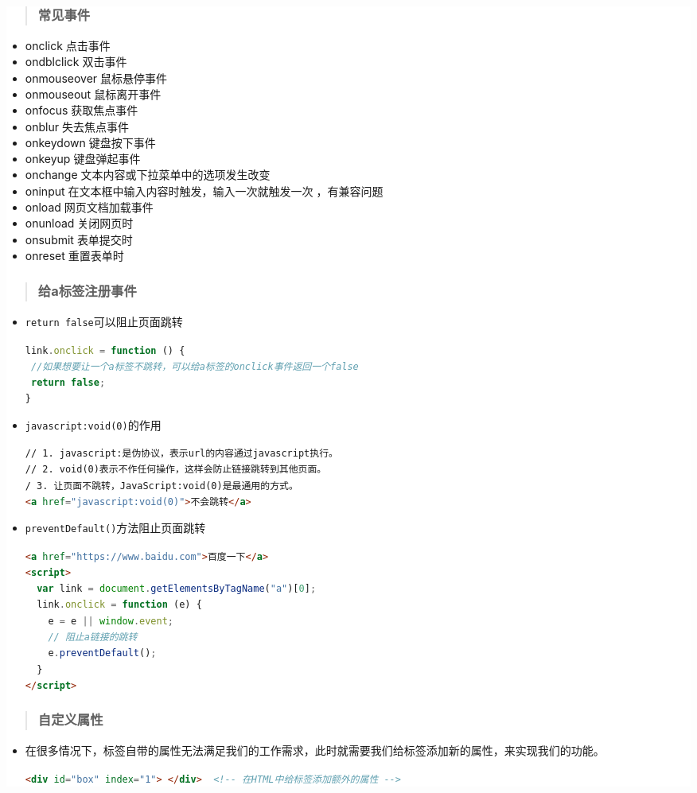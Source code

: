 > ### 常见事件

- onclick 点击事件
- ondblclick 双击事件
- onmouseover 鼠标悬停事件
- onmouseout 鼠标离开事件
- onfocus 获取焦点事件
- onblur 失去焦点事件
- onkeydown 键盘按下事件
- onkeyup 键盘弹起事件
- onchange 文本内容或下拉菜单中的选项发生改变
- oninput 在文本框中输入内容时触发，输入一次就触发一次 ，有兼容问题
- onload 网页文档加载事件
- onunload 关闭网页时
- onsubmit 表单提交时
- onreset 重置表单时

>### 给a标签注册事件

- `return false`可以阻止页面跳转

  ```javascript
  link.onclick = function () {
   //如果想要让一个a标签不跳转，可以给a标签的onclick事件返回一个false
   return false;
  }
  ```

- `javascript:void(0)`的作用

  ```html
  // 1. javascript:是伪协议，表示url的内容通过javascript执行。
  // 2. void(0)表示不作任何操作，这样会防止链接跳转到其他页面。
  / 3. 让页面不跳转，JavaScript:void(0)是最通用的方式。
  <a href="javascript:void(0)">不会跳转</a>
  ```

- `preventDefault()`方法阻止页面跳转

  ```html
  <a href="https://www.baidu.com">百度一下</a>
  <script>
    var link = document.getElementsByTagName("a")[0];
    link.onclick = function (e) {
      e = e || window.event;
      // 阻止a链接的跳转
      e.preventDefault();
    }
  </script>
  ```

> ### 自定义属性

- 在很多情况下，标签自带的属性无法满足我们的工作需求，此时就需要我们给标签添加新的属性，来实现我们的功能。

  ```html
  <div id="box" index="1"> </div>  <!-- 在HTML中给标签添加额外的属性 -->
  ```
